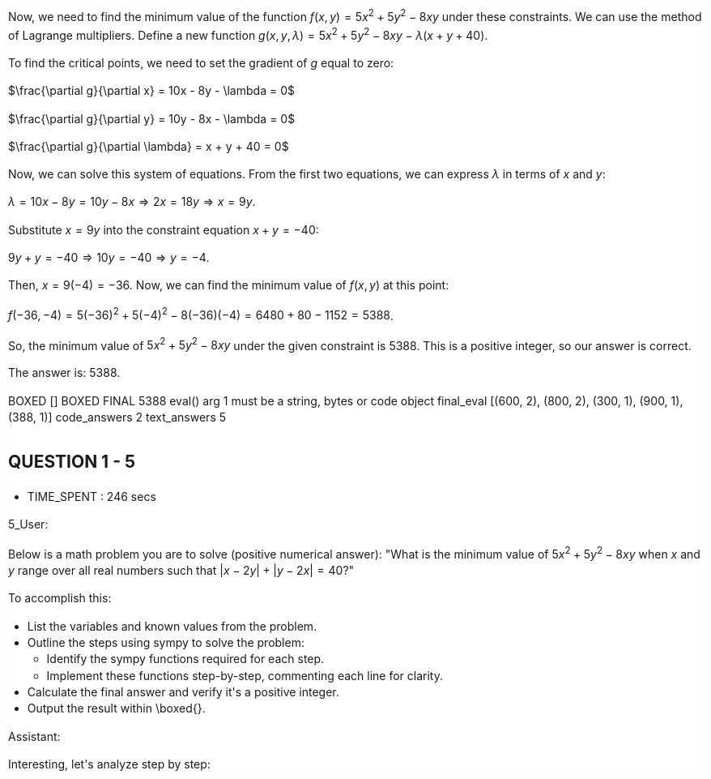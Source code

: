 Now, we need to find the minimum value of the function $f(x, y) = 5x^2 + 5y^2 - 8xy$ under these constraints. We can use the method of Lagrange multipliers. Define a new function $g(x, y, \lambda) = 5x^2 + 5y^2 - 8xy - \lambda(x + y + 40)$.

To find the critical points, we need to set the gradient of $g$ equal to zero:

$\frac{\partial g}{\partial x} = 10x - 8y - \lambda = 0$

$\frac{\partial g}{\partial y} = 10y - 8x - \lambda = 0$

$\frac{\partial g}{\partial \lambda} = x + y + 40 = 0$

Now, we can solve this system of equations. From the first two equations, we can express $\lambda$ in terms of $x$ and $y$:

$\lambda = 10x - 8y = 10y - 8x \Rightarrow 2x = 18y \Rightarrow x = 9y$.

Substitute $x = 9y$ into the constraint equation $x + y = -40$:

$9y + y = -40 \Rightarrow 10y = -40 \Rightarrow y = -4$.

Then, $x = 9(-4) = -36$. Now, we can find the minimum value of $f(x, y)$ at this point:

$f(-36, -4) = 5(-36)^2 + 5(-4)^2 - 8(-36)(-4) = 6480 + 80 - 1152 = 5388$.

So, the minimum value of $5x^2 + 5y^2 - 8xy$ under the given constraint is 5388. This is a positive integer, so our answer is correct.

The answer is: $5388$.

BOXED []
BOXED FINAL 5388
eval() arg 1 must be a string, bytes or code object final_eval
[(600, 2), (800, 2), (300, 1), (900, 1), (388, 1)]
code_answers 2 text_answers 5



## QUESTION 1 - 5 
- TIME_SPENT : 246 secs

5_User:

Below is a math problem you are to solve (positive numerical answer):
"What is the minimum value of $5x^2+5y^2-8xy$ when $x$ and $y$ range over all real numbers such that $|x-2y| + |y-2x| = 40$?"

To accomplish this:
- List the variables and known values from the problem.
- Outline the steps using sympy to solve the problem:
  * Identify the sympy functions required for each step.
  * Implement these functions step-by-step, commenting each line for clarity.
- Calculate the final answer and verify it's a positive integer.
- Output the result within \boxed{}.

Assistant:

Interesting, let's analyze step by step:


